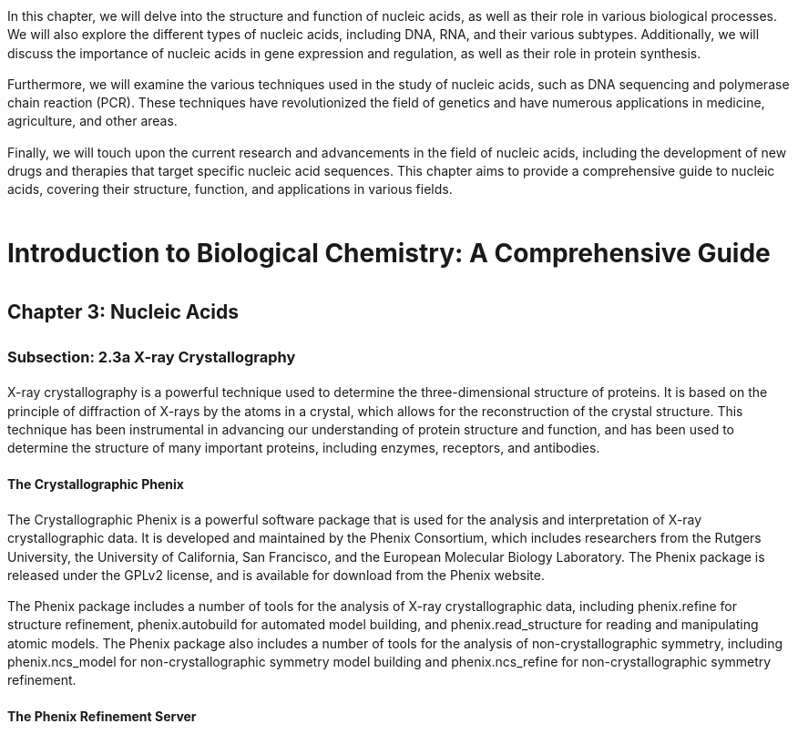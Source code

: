 In this chapter, we will delve into the structure and function of nucleic acids, as well as their role in various biological processes. We will also explore the different types of nucleic acids, including DNA, RNA, and their various subtypes. Additionally, we will discuss the importance of nucleic acids in gene expression and regulation, as well as their role in protein synthesis.

Furthermore, we will examine the various techniques used in the study of nucleic acids, such as DNA sequencing and polymerase chain reaction (PCR). These techniques have revolutionized the field of genetics and have numerous applications in medicine, agriculture, and other areas.

Finally, we will touch upon the current research and advancements in the field of nucleic acids, including the development of new drugs and therapies that target specific nucleic acid sequences. This chapter aims to provide a comprehensive guide to nucleic acids, covering their structure, function, and applications in various fields. 


# Introduction to Biological Chemistry: A Comprehensive Guide

## Chapter 3: Nucleic Acids




### Subsection: 2.3a X-ray Crystallography

X-ray crystallography is a powerful technique used to determine the three-dimensional structure of proteins. It is based on the principle of diffraction of X-rays by the atoms in a crystal, which allows for the reconstruction of the crystal structure. This technique has been instrumental in advancing our understanding of protein structure and function, and has been used to determine the structure of many important proteins, including enzymes, receptors, and antibodies.

#### The Crystallographic Phenix

The Crystallographic Phenix is a powerful software package that is used for the analysis and interpretation of X-ray crystallographic data. It is developed and maintained by the Phenix Consortium, which includes researchers from the Rutgers University, the University of California, San Francisco, and the European Molecular Biology Laboratory. The Phenix package is released under the GPLv2 license, and is available for download from the Phenix website.

The Phenix package includes a number of tools for the analysis of X-ray crystallographic data, including phenix.refine for structure refinement, phenix.autobuild for automated model building, and phenix.read_structure for reading and manipulating atomic models. The Phenix package also includes a number of tools for the analysis of non-crystallographic symmetry, including phenix.ncs_model for non-crystallographic symmetry model building and phenix.ncs_refine for non-crystallographic symmetry refinement.

#### The Phenix Refinement Server

